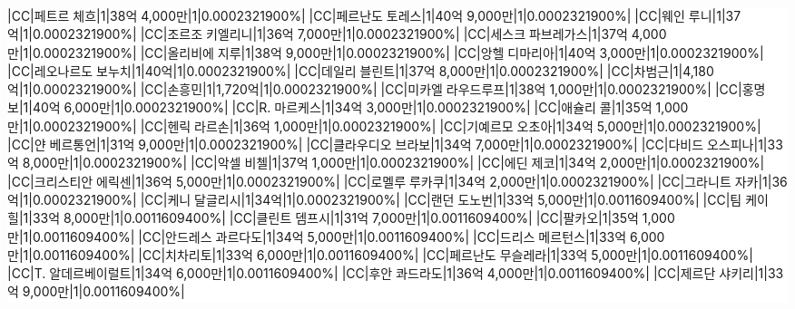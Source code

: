 |CC|페트르 체흐|1|38억 4,000만|1|0.0002321900%|
|CC|페르난도 토레스|1|40억 9,000만|1|0.0002321900%|
|CC|웨인 루니|1|37억|1|0.0002321900%|
|CC|조르조 키엘리니|1|36억 7,000만|1|0.0002321900%|
|CC|세스크 파브레가스|1|37억 4,000만|1|0.0002321900%|
|CC|올리비에 지루|1|38억 9,000만|1|0.0002321900%|
|CC|앙헬 디마리아|1|40억 3,000만|1|0.0002321900%|
|CC|레오나르도 보누치|1|40억|1|0.0002321900%|
|CC|데일리 블린트|1|37억 8,000만|1|0.0002321900%|
|CC|차범근|1|4,180억|1|0.0002321900%|
|CC|손흥민|1|1,720억|1|0.0002321900%|
|CC|미카엘 라우드루프|1|38억 1,000만|1|0.0002321900%|
|CC|홍명보|1|40억 6,000만|1|0.0002321900%|
|CC|R. 마르케스|1|34억 3,000만|1|0.0002321900%|
|CC|애슐리 콜|1|35억 1,000만|1|0.0002321900%|
|CC|헨릭 라르손|1|36억 1,000만|1|0.0002321900%|
|CC|기예르모 오초아|1|34억 5,000만|1|0.0002321900%|
|CC|얀 베르통언|1|31억 9,000만|1|0.0002321900%|
|CC|클라우디오 브라보|1|34억 7,000만|1|0.0002321900%|
|CC|다비드 오스피나|1|33억 8,000만|1|0.0002321900%|
|CC|악셀 비첼|1|37억 1,000만|1|0.0002321900%|
|CC|에딘 제코|1|34억 2,000만|1|0.0002321900%|
|CC|크리스티안 에릭센|1|36억 5,000만|1|0.0002321900%|
|CC|로멜루 루카쿠|1|34억 2,000만|1|0.0002321900%|
|CC|그라니트 자카|1|36억|1|0.0002321900%|
|CC|케니 달글리시|1|34억|1|0.0002321900%|
|CC|랜던 도노번|1|33억 5,000만|1|0.0011609400%|
|CC|팀 케이힐|1|33억 8,000만|1|0.0011609400%|
|CC|클린트 뎀프시|1|31억 7,000만|1|0.0011609400%|
|CC|팔카오|1|35억 1,000만|1|0.0011609400%|
|CC|안드레스 과르다도|1|34억 5,000만|1|0.0011609400%|
|CC|드리스 메르턴스|1|33억 6,000만|1|0.0011609400%|
|CC|치차리토|1|33억 6,000만|1|0.0011609400%|
|CC|페르난도 무슬레라|1|33억 5,000만|1|0.0011609400%|
|CC|T. 알데르베이럴트|1|34억 6,000만|1|0.0011609400%|
|CC|후안 콰드라도|1|36억 4,000만|1|0.0011609400%|
|CC|제르단 샤키리|1|33억 9,000만|1|0.0011609400%|